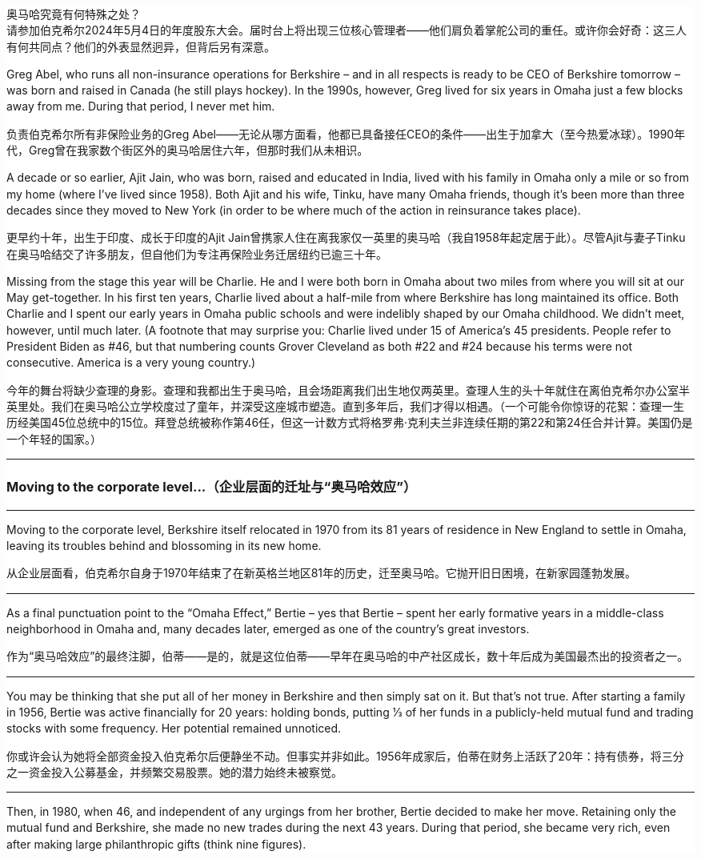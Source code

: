 奥马哈究竟有何特殊之处？  
请参加伯克希尔2024年5月4日的年度股东大会。届时台上将出现三位核心管理者——他们肩负着掌舵公司的重任。或许你会好奇：这三人有何共同点？他们的外表显然迥异，但背后另有深意。  

Greg Abel, who runs all non-insurance operations for Berkshire – and in all respects is ready to be CEO of Berkshire tomorrow – was born and raised in Canada (he still plays hockey). In the 1990s, however, Greg lived for six years in Omaha just a few blocks away from me. During that period, I never met him.  

负责伯克希尔所有非保险业务的Greg Abel——无论从哪方面看，他都已具备接任CEO的条件——出生于加拿大（至今热爱冰球）。1990年代，Greg曾在我家数个街区外的奥马哈居住六年，但那时我们从未相识。  

A decade or so earlier, Ajit Jain, who was born, raised and educated in India, lived with his family in Omaha only a mile or so from my home (where I’ve lived since 1958). Both Ajit and his wife, Tinku, have many Omaha friends, though it’s been more than three decades since they moved to New York (in order to be where much of the action in reinsurance takes place).  

更早约十年，出生于印度、成长于印度的Ajit Jain曾携家人住在离我家仅一英里的奥马哈（我自1958年起定居于此）。尽管Ajit与妻子Tinku在奥马哈结交了许多朋友，但自他们为专注再保险业务迁居纽约已逾三十年。  

Missing from the stage this year will be Charlie. He and I were both born in Omaha about two miles from where you will sit at our May get-together. In his first ten years, Charlie lived about a half-mile from where Berkshire has long maintained its office. Both Charlie and I spent our early years in Omaha public schools and were indelibly shaped by our Omaha childhood. We didn’t meet, however, until much later. (A footnote that may surprise you: Charlie lived under 15 of America’s 45 presidents. People refer to President Biden as #46, but that numbering counts Grover Cleveland as both #22 and #24 because his terms were not consecutive. America is a very young country.)  

今年的舞台将缺少查理的身影。查理和我都出生于奥马哈，且会场距离我们出生地仅两英里。查理人生的头十年就住在离伯克希尔办公室半英里处。我们在奥马哈公立学校度过了童年，并深受这座城市塑造。直到多年后，我们才得以相遇。（一个可能令你惊讶的花絮：查理一生历经美国45位总统中的15位。拜登总统被称作第46任，但这一计数方式将格罗弗·克利夫兰非连续任期的第22和第24任合并计算。美国仍是一个年轻的国家。）  

---

### Moving to the corporate level...（企业层面的迁址与“奥马哈效应”）  
---  
Moving to the corporate level, Berkshire itself relocated in 1970 from its 81 years of residence in New England to settle in Omaha, leaving its troubles behind and blossoming in its new home.  

从企业层面看，伯克希尔自身于1970年结束了在新英格兰地区81年的历史，迁至奥马哈。它抛开旧日困境，在新家园蓬勃发展。  

---  
As a final punctuation point to the “Omaha Effect,” Bertie – yes that Bertie – spent her early formative years in a middle-class neighborhood in Omaha and, many decades later, emerged as one of the country’s great investors.  

作为“奥马哈效应”的最终注脚，伯蒂——是的，就是这位伯蒂——早年在奥马哈的中产社区成长，数十年后成为美国最杰出的投资者之一。  

---  
You may be thinking that she put all of her money in Berkshire and then simply sat on it. But that’s not true. After starting a family in 1956, Bertie was active financially for 20 years: holding bonds, putting 1⁄3 of her funds in a publicly-held mutual fund and trading stocks with some frequency. Her potential remained unnoticed.  

你或许会认为她将全部资金投入伯克希尔后便静坐不动。但事实并非如此。1956年成家后，伯蒂在财务上活跃了20年：持有债券，将三分之一资金投入公募基金，并频繁交易股票。她的潜力始终未被察觉。  

---  
Then, in 1980, when 46, and independent of any urgings from her brother, Bertie decided to make her move. Retaining only the mutual fund and Berkshire, she made no new trades during the next 43 years. During that period, she became very rich, even after making large philanthropic gifts (think nine figures).  

